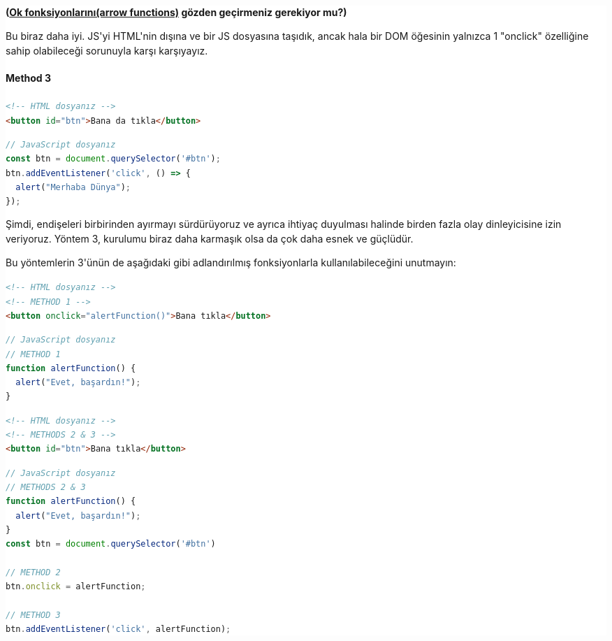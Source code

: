 **([Ok fonksiyonlarını(arrow functions)](http://javascript.info/arrow-functions-basics) gözden geçirmeniz gerekiyor mu?)**

Bu biraz daha iyi. JS'yi HTML'nin dışına ve bir JS dosyasına taşıdık, ancak hala bir DOM öğesinin yalnızca 1 "onclick" özelliğine sahip olabileceği sorunuyla karşı karşıyayız.

#### Method 3

```html
<!-- HTML dosyanız -->
<button id="btn">Bana da tıkla</button>
```

```javascript
// JavaScript dosyanız
const btn = document.querySelector('#btn');
btn.addEventListener('click', () => {
  alert("Merhaba Dünya");
});
```

Şimdi, endişeleri birbirinden ayırmayı sürdürüyoruz ve ayrıca ihtiyaç duyulması halinde birden fazla olay dinleyicisine izin veriyoruz. Yöntem 3, kurulumu biraz daha karmaşık olsa da çok daha esnek ve güçlüdür.

Bu yöntemlerin 3'ünün de aşağıdaki gibi adlandırılmış fonksiyonlarla kullanılabileceğini unutmayın:

```html
<!-- HTML dosyanız -->
<!-- METHOD 1 -->
<button onclick="alertFunction()">Bana tıkla</button>
```

```javascript
// JavaScript dosyanız
// METHOD 1
function alertFunction() {
  alert("Evet, başardın!");
}
```

```html
<!-- HTML dosyanız -->
<!-- METHODS 2 & 3 -->
<button id="btn">Bana tıkla</button>
```

```javascript
// JavaScript dosyanız
// METHODS 2 & 3
function alertFunction() {
  alert("Evet, başardın!");
}
const btn = document.querySelector('#btn')

// METHOD 2
btn.onclick = alertFunction;

// METHOD 3
btn.addEventListener('click', alertFunction);
```

